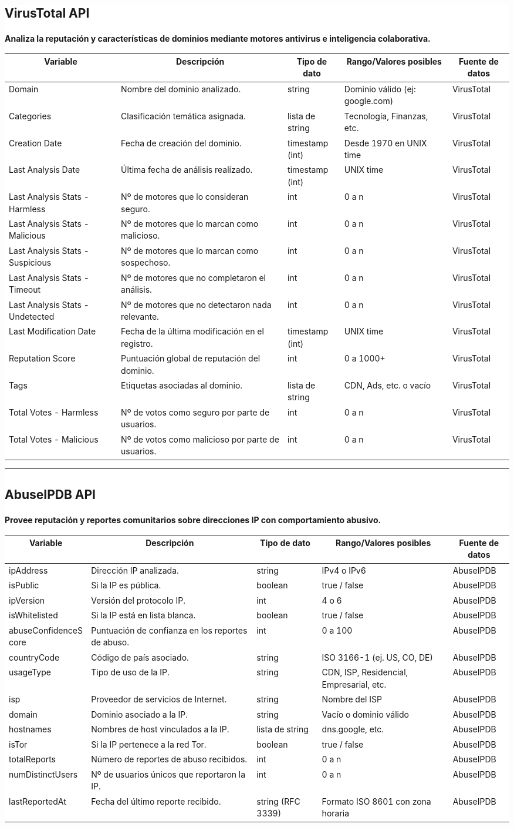 ## VirusTotal API

**Analiza la reputación y características de dominios mediante motores antivirus e inteligencia colaborativa.**

| Variable                            | Descripción                                                 | Tipo de dato      | Rango/Valores posibles        | Fuente de datos |
|-------------------------------------|-------------------------------------------------------------|-------------------|-------------------------------|-----------------|
| Domain                              | Nombre del dominio analizado.                               | string            | Dominio válido (ej: google.com) | VirusTotal      |
| Categories                          | Clasificación temática asignada.                            | lista de string   | Tecnología, Finanzas, etc.    | VirusTotal      |
| Creation Date                       | Fecha de creación del dominio.                              | timestamp (int)   | Desde 1970 en UNIX time       | VirusTotal      |
| Last Analysis Date                  | Última fecha de análisis realizado.                         | timestamp (int)   | UNIX time                     | VirusTotal      |
| Last Analysis Stats - Harmless      | Nº de motores que lo consideran seguro.                     | int               | 0 a n                         | VirusTotal      |
| Last Analysis Stats - Malicious     | Nº de motores que lo marcan como malicioso.                 | int               | 0 a n                         | VirusTotal      |
| Last Analysis Stats - Suspicious    | Nº de motores que lo marcan como sospechoso.                | int               | 0 a n                         | VirusTotal      |
| Last Analysis Stats - Timeout       | Nº de motores que no completaron el análisis.               | int               | 0 a n                         | VirusTotal      |
| Last Analysis Stats - Undetected    | Nº de motores que no detectaron nada relevante.             | int               | 0 a n                         | VirusTotal      |
| Last Modification Date              | Fecha de la última modificación en el registro.             | timestamp (int)   | UNIX time                     | VirusTotal      |
| Reputation Score                    | Puntuación global de reputación del dominio.                | int               | 0 a 1000+                     | VirusTotal      |
| Tags                                | Etiquetas asociadas al dominio.                             | lista de string   | CDN, Ads, etc. o vacío        | VirusTotal      |
| Total Votes - Harmless              | Nº de votos como seguro por parte de usuarios.              | int               | 0 a n                         | VirusTotal      |
| Total Votes - Malicious             | Nº de votos como malicioso por parte de usuarios.           | int               | 0 a n                         | VirusTotal      |

---

## AbuseIPDB API

**Provee reputación y reportes comunitarios sobre direcciones IP con comportamiento abusivo.**

| Variable              | Descripción                                           | Tipo de dato       | Rango/Valores posibles                      | Fuente de datos |
|----------------------|-------------------------------------------------------|--------------------|---------------------------------------------|-----------------|
| ipAddress            | Dirección IP analizada.                               | string             | IPv4 o IPv6                                 | AbuseIPDB       |
| isPublic             | Si la IP es pública.                                  | boolean            | true / false                                | AbuseIPDB       |
| ipVersion            | Versión del protocolo IP.                             | int                | 4 o 6                                       | AbuseIPDB       |
| isWhitelisted        | Si la IP está en lista blanca.                        | boolean            | true / false                                | AbuseIPDB       |
| abuseConfidenceScore | Puntuación de confianza en los reportes de abuso.     | int                | 0 a 100                                     | AbuseIPDB       |
| countryCode          | Código de país asociado.                              | string             | ISO 3166-1 (ej. US, CO, DE)                  | AbuseIPDB       |
| usageType            | Tipo de uso de la IP.                                 | string             | CDN, ISP, Residencial, Empresarial, etc.     | AbuseIPDB       |
| isp                  | Proveedor de servicios de Internet.                   | string             | Nombre del ISP                               | AbuseIPDB       |
| domain               | Dominio asociado a la IP.                             | string             | Vacío o dominio válido                       | AbuseIPDB       |
| hostnames            | Nombres de host vinculados a la IP.                   | lista de string    | dns.google, etc.                             | AbuseIPDB       |
| isTor                | Si la IP pertenece a la red Tor.                      | boolean            | true / false                                | AbuseIPDB       |
| totalReports         | Número de reportes de abuso recibidos.                | int                | 0 a n                                        | AbuseIPDB       |
| numDistinctUsers     | Nº de usuarios únicos que reportaron la IP.           | int                | 0 a n                                        | AbuseIPDB       |
| lastReportedAt       | Fecha del último reporte recibido.                    | string (RFC 3339)  | Formato ISO 8601 con zona horaria            | AbuseIPDB       |
